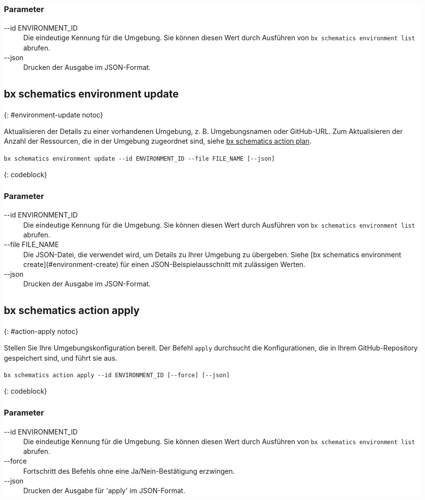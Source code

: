 ### Parameter
<dl>
<dt>--id ENVIRONMENT_ID</dt>
<dd>Die eindeutige Kennung für die Umgebung. Sie können diesen Wert durch Ausführen von <code>bx schematics environment list</code> abrufen.</dd>
<dt>--json</dt>
<dd>Drucken der Ausgabe im JSON-Format.</dd>
</dl>
  
## bx schematics environment update
{: #environment-update notoc}

Aktualisieren der Details zu einer vorhandenen Umgebung, z. B. Umgebungsnamen oder GitHub-URL. Zum Aktualisieren der Anzahl der Ressourcen, die in der Umgebung zugeordnet sind, siehe [bx schematics action plan](#action-plan).

```
bx schematics environment update --id ENVIRONMENT_ID --file FILE_NAME [--json]
```
{: codeblock}

### Parameter
<dl>
<dt>--id ENVIRONMENT_ID</dt>
<dd>Die eindeutige Kennung für die Umgebung. Sie können diesen Wert durch Ausführen von <code>bx schematics environment list</code> abrufen.</dd>
<dt>--file FILE_NAME</dt>
<dd>Die JSON-Datei, die verwendet wird, um Details zu Ihrer Umgebung zu übergeben. Siehe [bx schematics environment create](#environment-create) für einen JSON-Beispielausschnitt mit zulässigen Werten.</dd>
<dt>--json</dt>
<dd>Drucken der Ausgabe im JSON-Format.</dd>
</dl>

## bx schematics action apply
{: #action-apply notoc}

Stellen Sie Ihre Umgebungskonfiguration bereit. Der Befehl `apply` durchsucht die Konfigurationen, die in Ihrem GitHub-Repository gespeichert sind, und führt sie aus.

```
bx schematics action apply --id ENVIRONMENT_ID [--force] [--json]
```
{: codeblock}

### Parameter
<dl>
<dt>--id ENVIRONMENT_ID</dt>
<dd>Die eindeutige Kennung für die Umgebung. Sie können diesen Wert durch Ausführen von <code>bx schematics environment list</code> abrufen.</dd>
<dt>--force</dt>
<dd>Fortschritt des Befehls ohne eine Ja/Nein-Bestätigung erzwingen.</dd>
<dt>--json</dt>
<dd>Drucken der Ausgabe für 'apply' im JSON-Format.</dd>
</dl>
